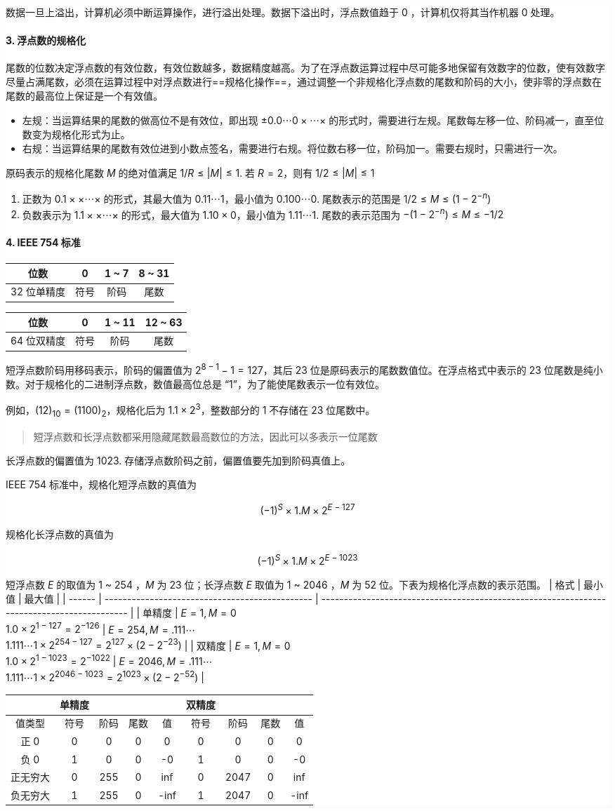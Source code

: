 数据一旦上溢出，计算机必须中断运算操作，进行溢出处理。数据下溢出时，浮点数值趋于 0 ，计算机仅将其当作机器 0 处理。

#### 3. 浮点数的规格化

尾数的位数决定浮点数的有效位数，有效位数越多，数据精度越高。为了在浮点数运算过程中尽可能多地保留有效数字的位数，使有效数字尽量占满尾数，必须在运算过程中对浮点数进行==规格化操作==，通过调整一个非规格化浮点数的尾数和阶码的大小，使非零的浮点数在尾数的最高位上保证是一个有效值。

- 左规：当运算结果的尾数的做高位不是有效位，即出现 $\pm 0.0\cdots 0 \times \cdots \times$ 的形式时，需要进行左规。尾数每左移一位、阶码减一，直至位数变为规格化形式为止。
- 右规：当运算结果的尾数有效位进到小数点签名，需要进行右规。将位数右移一位，阶码加一。需要右规时，只需进行一次。

原码表示的规格化尾数 $M$ 的绝对值满足 $1/R\leqslant |M|\leqslant 1$. 若 $R=2$，则有 $1/2\leqslant |M| \leqslant 1$

1. 正数为 $0.1\times\times \cdots \times$ 的形式，其最大值为 $0.11\cdots 1$，最小值为 $0.100\cdots 0$. 尾数表示的范围是 $1/2\leqslant M \leqslant (1-2^{-n})$
2. 负数表示为 $1.1\times\times \cdots \times$ 的形式，最大值为 $1.10\times 0$，最小值为 $1.11\cdots 1$. 尾数的表示范围为 $-(1-2^{-n}) \leqslant M \leqslant -1/2$

#### 4. IEEE 754 标准

| 位数   | 0    | 1 ~ 7 | 8 ~ 31 |
|:------:|:----:|:-----:|:------:|
| 32 位单精度 | 符号 | 阶码  | 尾数       |

| 位数   | 0    | 1 ~ 11 | 12 ~ 63 |
|:------:|:----:|:-----:|:------:|
| 64 位双精度 | 符号 | 阶码  | 尾数       |

短浮点数阶码用移码表示，阶码的偏置值为 $2^{8-1}-1=127$，其后 23 位是原码表示的尾数数值位。在浮点格式中表示的 23 位尾数是纯小数。对于规格化的二进制浮点数，数值最高位总是 “1”，为了能使尾数表示一位有效位。

例如，$(12)_{10}=(1100)_{2}$，规格化后为 $1.1\times 2^3$，整数部分的 1 不存储在 23 位尾数中。

> 短浮点数和长浮点数都采用隐藏尾数最高数位的方法，因此可以多表示一位尾数

长浮点数的偏置值为 1023. 存储浮点数阶码之前，偏置值要先加到阶码真值上。

IEEE 754 标准中，规格化短浮点数的真值为

$$
(-1)^{S}\times 1.M \times 2^{E-127}
$$

规格化长浮点数的真值为

$$
(-1)^{S}\times 1.M \times 2^{E-1023}
$$

短浮点数 $E$ 的取值为 1 ~ 254 ，$M$ 为 23 位；长浮点数 $E$ 取值为 1 ~ 2046 ，$M$ 为 52 位。下表为规格化浮点数的表示范围。
| 格式   | 最小值                                         | 最大值                                                                                     |
| ------ | ---------------------------------------------- | ------------------------------------------------------------------------------------------ |
| 单精度 | $E=1, M=0$<br>$1.0\times 2^{1-127}=2^{-126}$   | $E=254, M=.111\cdots$<br>  $1.111\cdots 1\times 2^{254-127}=2^{127}\times (2-2^{-23})$     |
| 双精度 | $E=1, M=0$<br>$1.0\times 2^{1-1023}=2^{-1022}$ | $E=2046, M=.111\cdots$<br>  $1.111\cdots 1\times 2^{2046-1023}=2^{1023}\times (2-2^{-52})$ |

|          | 单精度 |      |      |      | 双精度 |      |      |      |
|:--------:|:------:|:----:|:----:|:----:|:------:|:----:|:----:|:----:|
|  值类型  |  符号  | 阶码 | 尾数 |  值  |  符号  | 阶码 | 尾数 |  值  |
|   正 0   |   0    |  0   |  0   |  0   |   0    |  0   |  0   |  0   |
|   负 0   |   1    |  0   |  0   |  -0  |   1    |  0   |  0   |  -0  |
| 正无穷大 |   0    | 255  |  0   | inf  |   0    | 2047 |  0   | inf  |
| 负无穷大 |   1    | 255  |  0   | -inf |   1    | 2047 |  0   | -inf |
